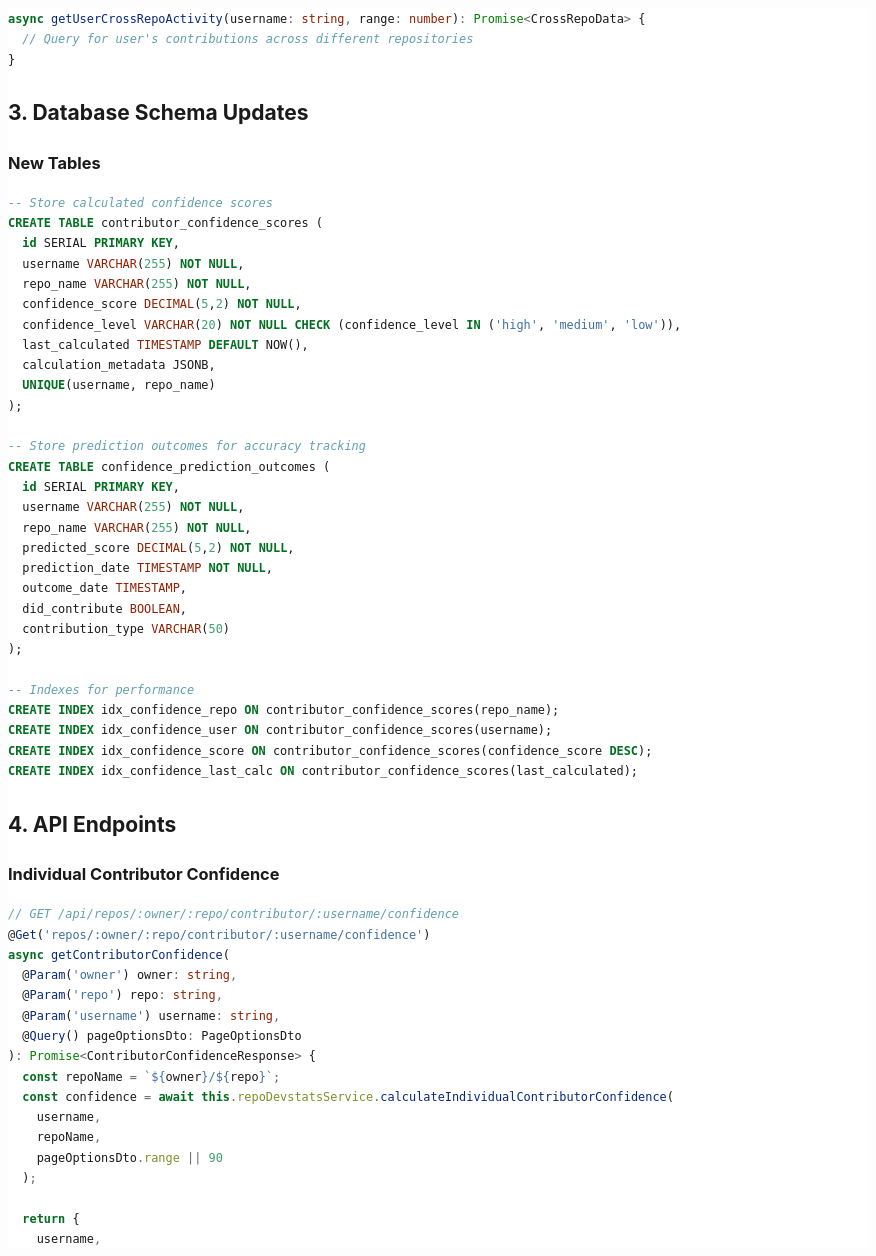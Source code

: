 ```typescript
async getUserCrossRepoActivity(username: string, range: number): Promise<CrossRepoData> {
  // Query for user's contributions across different repositories
}
```

## 3. Database Schema Updates

### New Tables

```sql
-- Store calculated confidence scores
CREATE TABLE contributor_confidence_scores (
  id SERIAL PRIMARY KEY,
  username VARCHAR(255) NOT NULL,
  repo_name VARCHAR(255) NOT NULL,
  confidence_score DECIMAL(5,2) NOT NULL,
  confidence_level VARCHAR(20) NOT NULL CHECK (confidence_level IN ('high', 'medium', 'low')),
  last_calculated TIMESTAMP DEFAULT NOW(),
  calculation_metadata JSONB,
  UNIQUE(username, repo_name)
);

-- Store prediction outcomes for accuracy tracking
CREATE TABLE confidence_prediction_outcomes (
  id SERIAL PRIMARY KEY,
  username VARCHAR(255) NOT NULL,
  repo_name VARCHAR(255) NOT NULL,
  predicted_score DECIMAL(5,2) NOT NULL,
  prediction_date TIMESTAMP NOT NULL,
  outcome_date TIMESTAMP,
  did_contribute BOOLEAN,
  contribution_type VARCHAR(50)
);

-- Indexes for performance
CREATE INDEX idx_confidence_repo ON contributor_confidence_scores(repo_name);
CREATE INDEX idx_confidence_user ON contributor_confidence_scores(username);
CREATE INDEX idx_confidence_score ON contributor_confidence_scores(confidence_score DESC);
CREATE INDEX idx_confidence_last_calc ON contributor_confidence_scores(last_calculated);
```

## 4. API Endpoints

### Individual Contributor Confidence

```typescript
// GET /api/repos/:owner/:repo/contributor/:username/confidence
@Get('repos/:owner/:repo/contributor/:username/confidence')
async getContributorConfidence(
  @Param('owner') owner: string,
  @Param('repo') repo: string,
  @Param('username') username: string,
  @Query() pageOptionsDto: PageOptionsDto
): Promise<ContributorConfidenceResponse> {
  const repoName = `${owner}/${repo}`;
  const confidence = await this.repoDevstatsService.calculateIndividualContributorConfidence(
    username,
    repoName,
    pageOptionsDto.range || 90
  );
  
  return {
    username,
```